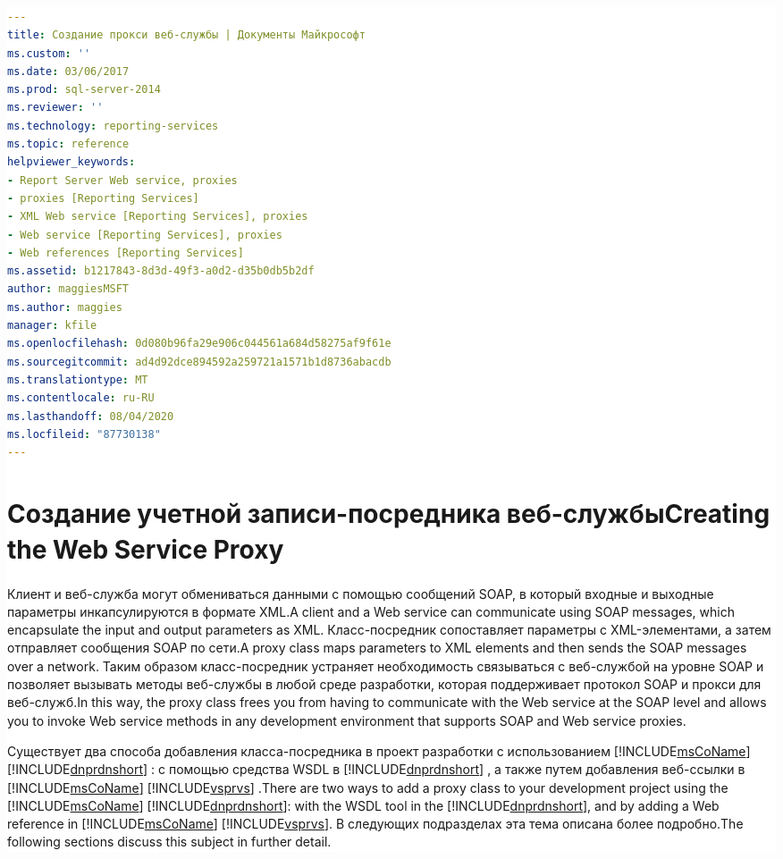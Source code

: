 ```yaml
---
title: Создание прокси веб-службы | Документы Майкрософт
ms.custom: ''
ms.date: 03/06/2017
ms.prod: sql-server-2014
ms.reviewer: ''
ms.technology: reporting-services
ms.topic: reference
helpviewer_keywords:
- Report Server Web service, proxies
- proxies [Reporting Services]
- XML Web service [Reporting Services], proxies
- Web service [Reporting Services], proxies
- Web references [Reporting Services]
ms.assetid: b1217843-8d3d-49f3-a0d2-d35b0db5b2df
author: maggiesMSFT
ms.author: maggies
manager: kfile
ms.openlocfilehash: 0d080b96fa29e906c044561a684d58275af9f61e
ms.sourcegitcommit: ad4d92dce894592a259721a1571b1d8736abacdb
ms.translationtype: MT
ms.contentlocale: ru-RU
ms.lasthandoff: 08/04/2020
ms.locfileid: "87730138"
---
```

# <a name="creating-the-web-service-proxy"></a><span data-ttu-id="a5049-102">Создание учетной записи-посредника веб-службы</span><span class="sxs-lookup"><span data-stu-id="a5049-102">Creating the Web Service Proxy</span></span>
  <span data-ttu-id="a5049-103">Клиент и веб-служба могут обмениваться данными с помощью сообщений SOAP, в который входные и выходные параметры инкапсулируются в формате XML.</span><span class="sxs-lookup"><span data-stu-id="a5049-103">A client and a Web service can communicate using SOAP messages, which encapsulate the input and output parameters as XML.</span></span> <span data-ttu-id="a5049-104">Класс-посредник сопоставляет параметры с XML-элементами, а затем отправляет сообщения SOAP по сети.</span><span class="sxs-lookup"><span data-stu-id="a5049-104">A proxy class maps parameters to XML elements and then sends the SOAP messages over a network.</span></span> <span data-ttu-id="a5049-105">Таким образом класс-посредник устраняет необходимость связываться с веб-службой на уровне SOAP и позволяет вызывать методы веб-службы в любой среде разработки, которая поддерживает протокол SOAP и прокси для веб-служб.</span><span class="sxs-lookup"><span data-stu-id="a5049-105">In this way, the proxy class frees you from having to communicate with the Web service at the SOAP level and allows you to invoke Web service methods in any development environment that supports SOAP and Web service proxies.</span></span>  
  
 <span data-ttu-id="a5049-106">Существует два способа добавления класса-посредника в проект разработки с использованием [!INCLUDE[msCoName](../../../includes/msconame-md.md)] [!INCLUDE[dnprdnshort](../../../includes/dnprdnshort-md.md)] : с помощью средства WSDL в [!INCLUDE[dnprdnshort](../../../includes/dnprdnshort-md.md)] , а также путем добавления веб-ссылки в [!INCLUDE[msCoName](../../../includes/msconame-md.md)] [!INCLUDE[vsprvs](../../../includes/vsprvs-md.md)] .</span><span class="sxs-lookup"><span data-stu-id="a5049-106">There are two ways to add a proxy class to your development project using the [!INCLUDE[msCoName](../../../includes/msconame-md.md)] [!INCLUDE[dnprdnshort](../../../includes/dnprdnshort-md.md)]: with the WSDL tool in the [!INCLUDE[dnprdnshort](../../../includes/dnprdnshort-md.md)], and by adding a Web reference in [!INCLUDE[msCoName](../../../includes/msconame-md.md)] [!INCLUDE[vsprvs](../../../includes/vsprvs-md.md)].</span></span> <span data-ttu-id="a5049-107">В следующих подразделах эта тема описана более подробно.</span><span class="sxs-lookup"><span data-stu-id="a5049-107">The following sections discuss this subject in further detail.</span></span>  
  